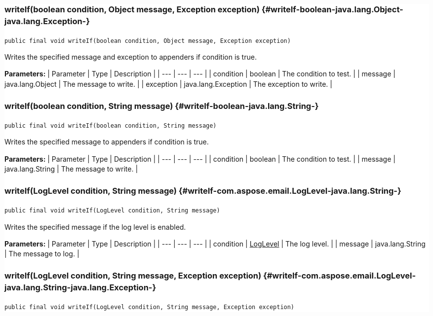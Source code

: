 ### writeIf(boolean condition, Object message, Exception exception) {#writeIf-boolean-java.lang.Object-java.lang.Exception-}
```
public final void writeIf(boolean condition, Object message, Exception exception)
```


Writes the specified message and exception to appenders if condition is true.

**Parameters:**
| Parameter | Type | Description |
| --- | --- | --- |
| condition | boolean | The condition to test. |
| message | java.lang.Object | The message to write. |
| exception | java.lang.Exception | The exception to write. |

### writeIf(boolean condition, String message) {#writeIf-boolean-java.lang.String-}
```
public final void writeIf(boolean condition, String message)
```


Writes the specified message to appenders if condition is true.

**Parameters:**
| Parameter | Type | Description |
| --- | --- | --- |
| condition | boolean | The condition to test. |
| message | java.lang.String | The message to write. |

### writeIf(LogLevel condition, String message) {#writeIf-com.aspose.email.LogLevel-java.lang.String-}
```
public final void writeIf(LogLevel condition, String message)
```


Writes the specified message if the log level is enabled.

**Parameters:**
| Parameter | Type | Description |
| --- | --- | --- |
| condition | [LogLevel](../../com.aspose.email/loglevel) | The log level. |
| message | java.lang.String | The message to log. |

### writeIf(LogLevel condition, String message, Exception exception) {#writeIf-com.aspose.email.LogLevel-java.lang.String-java.lang.Exception-}
```
public final void writeIf(LogLevel condition, String message, Exception exception)
```
